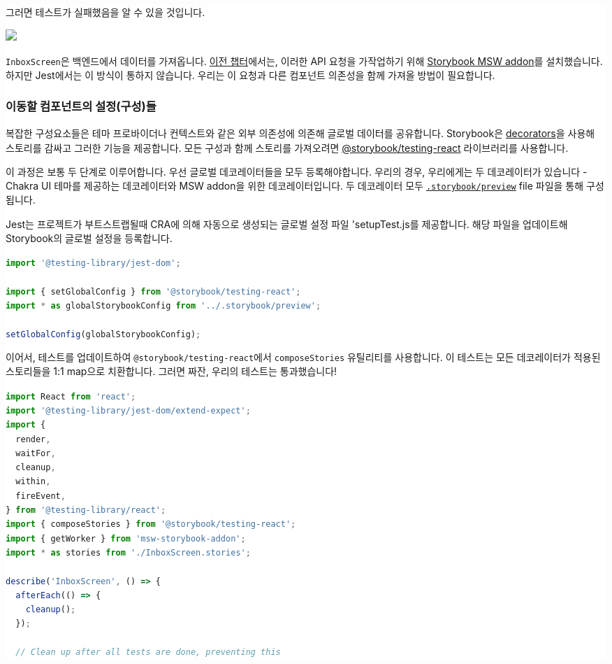 그러면 테스트가 실패했음을 알 수 있을 것입니다.



![](/ui-testing-handbook/yarn-test-fail.png)

`InboxScreen`은 백엔드에서 데이터를 가져옵니다. [이전 챕터](../composition-testing)에서는,
이러한 API 요청을 가작업하기 위해 [Storybook MSW addon](https://storybook.js.org/addons/msw-storybook-addon/)를 설치했습니다.
하지만 Jest에서는 이 방식이 통하지 않습니다. 
우리는 이 요청과 다른 컴포넌트 의존성을 함께 가져올 방법이 필요합니다.



### 이동할 컴포넌트의 설정(구성)들



복잡한 구성요소들은 테마 프로바이더나 컨텍스트와 같은 외부 의존성에 의존해 글로벌 데이터를 공유합니다. Storybook은 [decorators](https://storybook.js.org/docs/react/writing-stories/decorators)을 사용해 스토리를 감싸고 그러한 기능을 제공합니다. 모든 구성과 함께 스토리를 가져오려면 [@storybook/testing-react](https://github.com/storybookjs/testing-react) 라이브러리를 사용합니다.



이 과정은 보통 두 단계로 이루어합니다. 
우선 글로벌 데코레이터들을 모두 등록해야합니다.
우리의 경우, 우리에게는 두 데코레이터가 있습니다 -
Chakra UI 테마를 제공하는 데코레이터와 
MSW addon을 위한 데코레이터입니다. 두 데코레이터 모두 [`.storybook/preview`](https://github.com/chromaui/ui-testing-guide-code/blob/interaction-testing/.storybook/preview.js) file 파일을 통해 구성됩니다.



Jest는 프로젝트가 부트스트랩될때 CRA에 의해 자동으로 생성되는 글로벌 설정 파일 'setupTest.js를 제공합니다. 해당 파일을 업데이트해 Storybook의 글로벌 설정을 등록합니다.



```javascript:title=setupTests.js
import '@testing-library/jest-dom';

import { setGlobalConfig } from '@storybook/testing-react';
import * as globalStorybookConfig from '../.storybook/preview';

setGlobalConfig(globalStorybookConfig);
```

이어서, 테스트를 업데이트하여 `@storybook/testing-react`에서 `composeStories` 유틸리티를 사용합니다.
이 테스트는 모든 데코레이터가 적용된 스토리들을 1:1 map으로 치환합니다. 
그러면 짜잔, 우리의 테스트는 통과했습니다!



```javascript:title=src/InboxScreen.test.js
import React from 'react';
import '@testing-library/jest-dom/extend-expect';
import {
  render,
  waitFor,
  cleanup,
  within,
  fireEvent,
} from '@testing-library/react';
import { composeStories } from '@storybook/testing-react';
import { getWorker } from 'msw-storybook-addon';
import * as stories from './InboxScreen.stories';

describe('InboxScreen', () => {
  afterEach(() => {
    cleanup();
  });

  // Clean up after all tests are done, preventing this
```